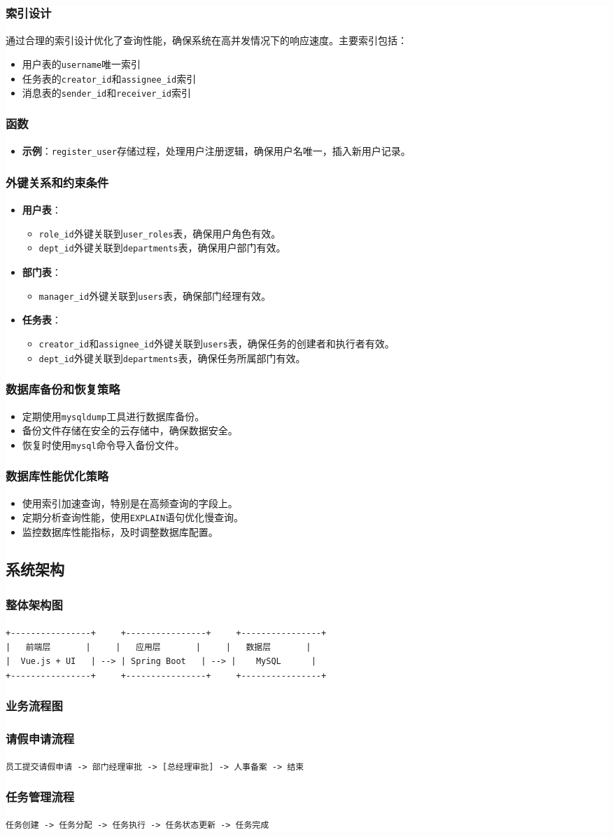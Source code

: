 ### 索引设计
通过合理的索引设计优化了查询性能，确保系统在高并发情况下的响应速度。主要索引包括：
- 用户表的`username`唯一索引
- 任务表的`creator_id`和`assignee_id`索引
- 消息表的`sender_id`和`receiver_id`索引

### 函数
- **示例**：`register_user`存储过程，处理用户注册逻辑，确保用户名唯一，插入新用户记录。

### 外键关系和约束条件
- **用户表**：
  - `role_id`外键关联到`user_roles`表，确保用户角色有效。
  - `dept_id`外键关联到`departments`表，确保用户部门有效。

- **部门表**：
  - `manager_id`外键关联到`users`表，确保部门经理有效。

- **任务表**：
  - `creator_id`和`assignee_id`外键关联到`users`表，确保任务的创建者和执行者有效。
  - `dept_id`外键关联到`departments`表，确保任务所属部门有效。

### 数据库备份和恢复策略
- 定期使用`mysqldump`工具进行数据库备份。
- 备份文件存储在安全的云存储中，确保数据安全。
- 恢复时使用`mysql`命令导入备份文件。

### 数据库性能优化策略
- 使用索引加速查询，特别是在高频查询的字段上。
- 定期分析查询性能，使用`EXPLAIN`语句优化慢查询。
- 监控数据库性能指标，及时调整数据库配置。

## 系统架构
### 整体架构图
```
+----------------+     +----------------+     +----------------+
|   前端层       |     |   应用层       |     |   数据层       |
|  Vue.js + UI   | --> | Spring Boot   | --> |    MySQL      |
+----------------+     +----------------+     +----------------+
```

### 业务流程图
### 请假申请流程
```
员工提交请假申请 -> 部门经理审批 -> [总经理审批] -> 人事备案 -> 结束
```

### 任务管理流程
```
任务创建 -> 任务分配 -> 任务执行 -> 任务状态更新 -> 任务完成
```

